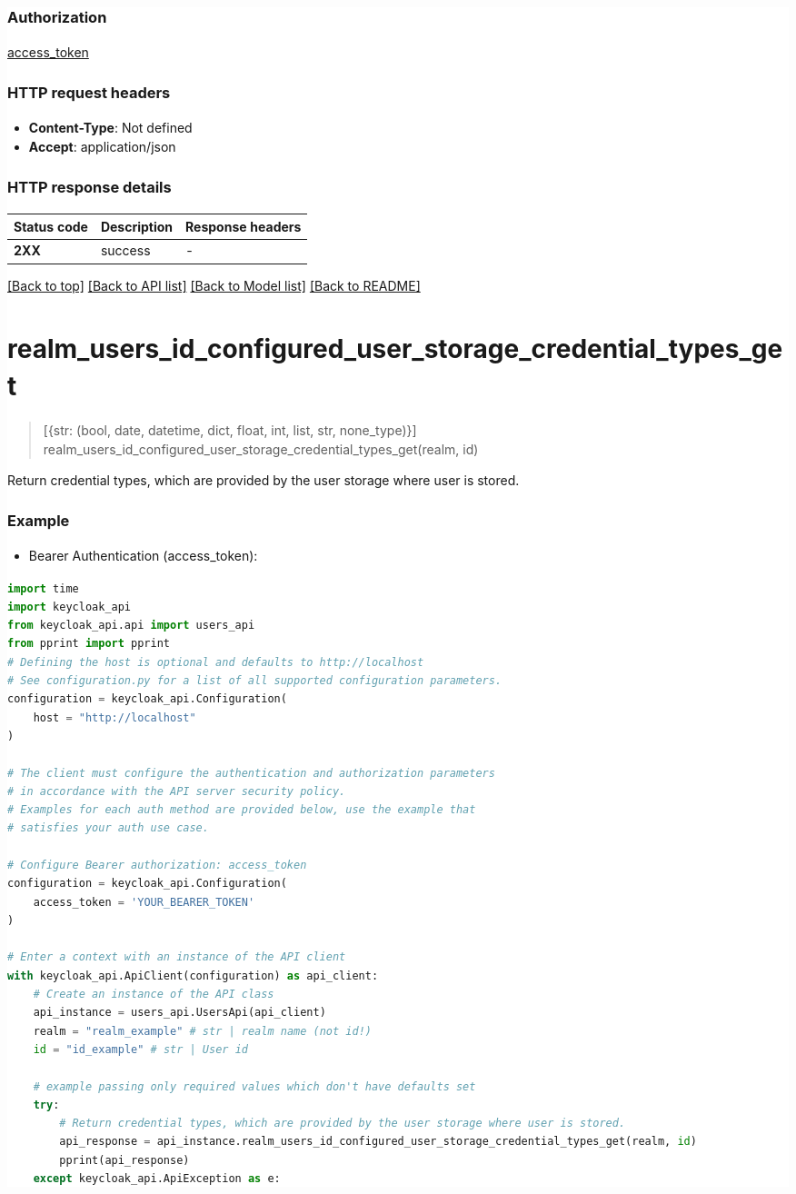 ### Authorization

[access_token](../README.md#access_token)

### HTTP request headers

 - **Content-Type**: Not defined
 - **Accept**: application/json


### HTTP response details

| Status code | Description | Response headers |
|-------------|-------------|------------------|
**2XX** | success |  -  |

[[Back to top]](#) [[Back to API list]](../README.md#documentation-for-api-endpoints) [[Back to Model list]](../README.md#documentation-for-models) [[Back to README]](../README.md)

# **realm_users_id_configured_user_storage_credential_types_get**
> [{str: (bool, date, datetime, dict, float, int, list, str, none_type)}] realm_users_id_configured_user_storage_credential_types_get(realm, id)

Return credential types, which are provided by the user storage where user is stored.

### Example

* Bearer Authentication (access_token):

```python
import time
import keycloak_api
from keycloak_api.api import users_api
from pprint import pprint
# Defining the host is optional and defaults to http://localhost
# See configuration.py for a list of all supported configuration parameters.
configuration = keycloak_api.Configuration(
    host = "http://localhost"
)

# The client must configure the authentication and authorization parameters
# in accordance with the API server security policy.
# Examples for each auth method are provided below, use the example that
# satisfies your auth use case.

# Configure Bearer authorization: access_token
configuration = keycloak_api.Configuration(
    access_token = 'YOUR_BEARER_TOKEN'
)

# Enter a context with an instance of the API client
with keycloak_api.ApiClient(configuration) as api_client:
    # Create an instance of the API class
    api_instance = users_api.UsersApi(api_client)
    realm = "realm_example" # str | realm name (not id!)
    id = "id_example" # str | User id

    # example passing only required values which don't have defaults set
    try:
        # Return credential types, which are provided by the user storage where user is stored.
        api_response = api_instance.realm_users_id_configured_user_storage_credential_types_get(realm, id)
        pprint(api_response)
    except keycloak_api.ApiException as e:
```